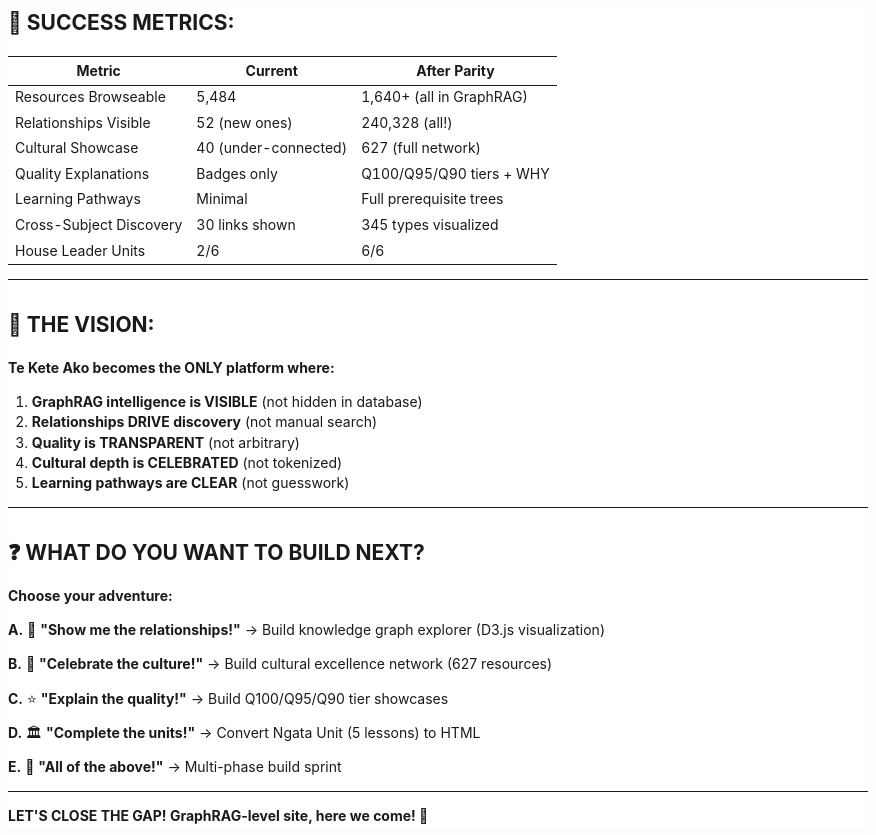 
## 🎯 **SUCCESS METRICS:**

| Metric | Current | After Parity |
|--------|---------|--------------|
| Resources Browseable | 5,484 | 1,640+ (all in GraphRAG) |
| Relationships Visible | 52 (new ones) | 240,328 (all!) |
| Cultural Showcase | 40 (under-connected) | 627 (full network) |
| Quality Explanations | Badges only | Q100/Q95/Q90 tiers + WHY |
| Learning Pathways | Minimal | Full prerequisite trees |
| Cross-Subject Discovery | 30 links shown | 345 types visualized |
| House Leader Units | 2/6 | 6/6 |

---

## 🌟 **THE VISION:**

**Te Kete Ako becomes the ONLY platform where:**
1. **GraphRAG intelligence is VISIBLE** (not hidden in database)
2. **Relationships DRIVE discovery** (not manual search)
3. **Quality is TRANSPARENT** (not arbitrary)
4. **Cultural depth is CELEBRATED** (not tokenized)
5. **Learning pathways are CLEAR** (not guesswork)

---

## ❓ **WHAT DO YOU WANT TO BUILD NEXT?**

**Choose your adventure:**

**A.** 🔗 **"Show me the relationships!"** → Build knowledge graph explorer (D3.js visualization)

**B.** 🌿 **"Celebrate the culture!"** → Build cultural excellence network (627 resources)

**C.** ⭐ **"Explain the quality!"** → Build Q100/Q95/Q90 tier showcases

**D.** 🏛️ **"Complete the units!"** → Convert Ngata Unit (5 lessons) to HTML

**E.** 🎯 **"All of the above!"** → Multi-phase build sprint

---

**LET'S CLOSE THE GAP! GraphRAG-level site, here we come! 🚀**

